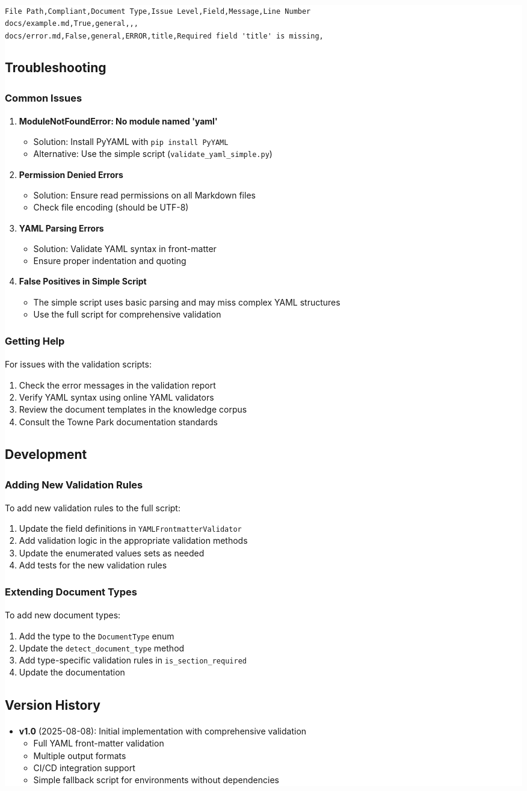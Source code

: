 ```csv
File Path,Compliant,Document Type,Issue Level,Field,Message,Line Number
docs/example.md,True,general,,,
docs/error.md,False,general,ERROR,title,Required field 'title' is missing,
```

## Troubleshooting

### Common Issues

1. **ModuleNotFoundError: No module named 'yaml'**
   - Solution: Install PyYAML with `pip install PyYAML`
   - Alternative: Use the simple script (`validate_yaml_simple.py`)

2. **Permission Denied Errors**
   - Solution: Ensure read permissions on all Markdown files
   - Check file encoding (should be UTF-8)

3. **YAML Parsing Errors**
   - Solution: Validate YAML syntax in front-matter
   - Ensure proper indentation and quoting

4. **False Positives in Simple Script**
   - The simple script uses basic parsing and may miss complex YAML structures
   - Use the full script for comprehensive validation

### Getting Help

For issues with the validation scripts:

1. Check the error messages in the validation report
2. Verify YAML syntax using online YAML validators
3. Review the document templates in the knowledge corpus
4. Consult the Towne Park documentation standards

## Development

### Adding New Validation Rules

To add new validation rules to the full script:

1. Update the field definitions in `YAMLFrontmatterValidator`
2. Add validation logic in the appropriate validation methods
3. Update the enumerated values sets as needed
4. Add tests for the new validation rules

### Extending Document Types

To add new document types:

1. Add the type to the `DocumentType` enum
2. Update the `detect_document_type` method
3. Add type-specific validation rules in `is_section_required`
4. Update the documentation

## Version History

- **v1.0** (2025-08-08): Initial implementation with comprehensive validation
  - Full YAML front-matter validation
  - Multiple output formats
  - CI/CD integration support
  - Simple fallback script for environments without dependencies